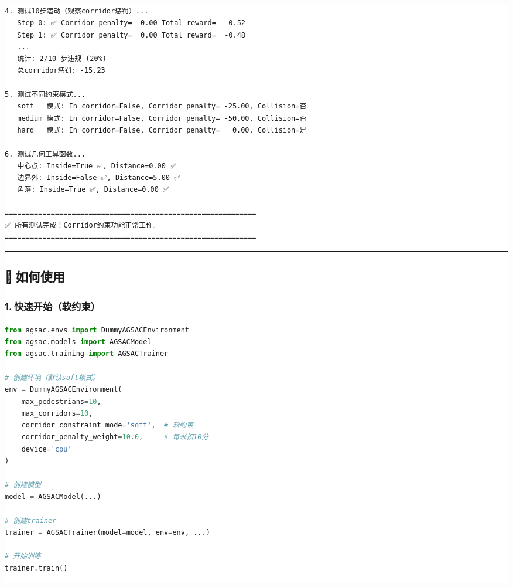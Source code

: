 ```
4. 测试10步运动（观察corridor惩罚）...
   Step 0: ✅ Corridor penalty=  0.00 Total reward=  -0.52
   Step 1: ✅ Corridor penalty=  0.00 Total reward=  -0.48
   ...
   统计: 2/10 步违规 (20%)
   总corridor惩罚: -15.23

5. 测试不同约束模式...
   soft   模式: In corridor=False, Corridor penalty= -25.00, Collision=否
   medium 模式: In corridor=False, Corridor penalty= -50.00, Collision=否
   hard   模式: In corridor=False, Corridor penalty=   0.00, Collision=是

6. 测试几何工具函数...
   中心点: Inside=True ✅, Distance=0.00 ✅
   边界外: Inside=False ✅, Distance=5.00 ✅
   角落: Inside=True ✅, Distance=0.00 ✅

============================================================
✅ 所有测试完成！Corridor约束功能正常工作。
============================================================
```

---

## 🚀 如何使用

### **1. 快速开始（软约束）**

```python
from agsac.envs import DummyAGSACEnvironment
from agsac.models import AGSACModel
from agsac.training import AGSACTrainer

# 创建环境（默认soft模式）
env = DummyAGSACEnvironment(
    max_pedestrians=10,
    max_corridors=10,
    corridor_constraint_mode='soft',  # 软约束
    corridor_penalty_weight=10.0,     # 每米扣10分
    device='cpu'
)

# 创建模型
model = AGSACModel(...)

# 创建trainer
trainer = AGSACTrainer(model=model, env=env, ...)

# 开始训练
trainer.train()
```

---